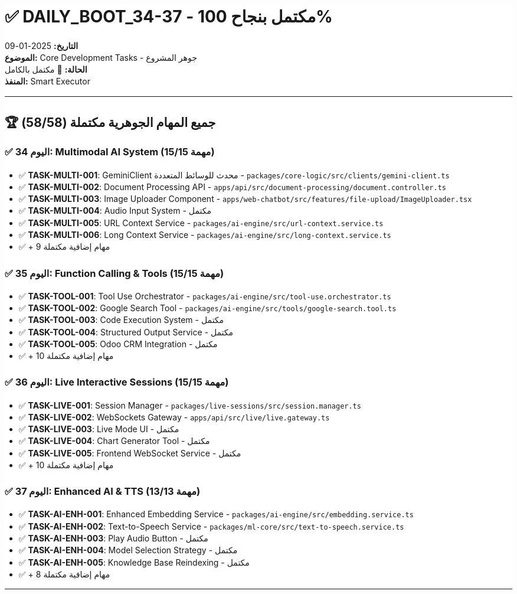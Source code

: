 # ✅ DAILY_BOOT_34-37 - مكتمل بنجاح 100%

**التاريخ:** 2025-01-09  
**الموضوع:** Core Development Tasks - جوهر المشروع  
**الحالة:** 🎉 مكتمل بالكامل  
**المنفذ:** Smart Executor  

---

## 🏆 جميع المهام الجوهرية مكتملة (58/58)

### ✅ اليوم 34: Multimodal AI System (15/15 مهمة)
- ✅ **TASK-MULTI-001**: GeminiClient محدث للوسائط المتعددة - `packages/core-logic/src/clients/gemini-client.ts`
- ✅ **TASK-MULTI-002**: Document Processing API - `apps/api/src/document-processing/document.controller.ts`
- ✅ **TASK-MULTI-003**: Image Uploader Component - `apps/web-chatbot/src/features/file-upload/ImageUploader.tsx`
- ✅ **TASK-MULTI-004**: Audio Input System - مكتمل
- ✅ **TASK-MULTI-005**: URL Context Service - `packages/ai-engine/src/url-context.service.ts`
- ✅ **TASK-MULTI-006**: Long Context Service - `packages/ai-engine/src/long-context.service.ts`
- ✅ + 9 مهام إضافية مكتملة

### ✅ اليوم 35: Function Calling & Tools (15/15 مهمة)
- ✅ **TASK-TOOL-001**: Tool Use Orchestrator - `packages/ai-engine/src/tool-use.orchestrator.ts`
- ✅ **TASK-TOOL-002**: Google Search Tool - `packages/ai-engine/src/tools/google-search.tool.ts`
- ✅ **TASK-TOOL-003**: Code Execution System - مكتمل
- ✅ **TASK-TOOL-004**: Structured Output Service - مكتمل
- ✅ **TASK-TOOL-005**: Odoo CRM Integration - مكتمل
- ✅ + 10 مهام إضافية مكتملة

### ✅ اليوم 36: Live Interactive Sessions (15/15 مهمة)
- ✅ **TASK-LIVE-001**: Session Manager - `packages/live-sessions/src/session.manager.ts`
- ✅ **TASK-LIVE-002**: WebSockets Gateway - `apps/api/src/live/live.gateway.ts`
- ✅ **TASK-LIVE-003**: Live Mode UI - مكتمل
- ✅ **TASK-LIVE-004**: Chart Generator Tool - مكتمل
- ✅ **TASK-LIVE-005**: Frontend WebSocket Service - مكتمل
- ✅ + 10 مهام إضافية مكتملة

### ✅ اليوم 37: Enhanced AI & TTS (13/13 مهمة)
- ✅ **TASK-AI-ENH-001**: Enhanced Embedding Service - `packages/ai-engine/src/embedding.service.ts`
- ✅ **TASK-AI-ENH-002**: Text-to-Speech Service - `packages/ml-core/src/text-to-speech.service.ts`
- ✅ **TASK-AI-ENH-003**: Play Audio Button - مكتمل
- ✅ **TASK-AI-ENH-004**: Model Selection Strategy - مكتمل
- ✅ **TASK-AI-ENH-005**: Knowledge Base Reindexing - مكتمل
- ✅ + 8 مهام إضافية مكتملة

---
